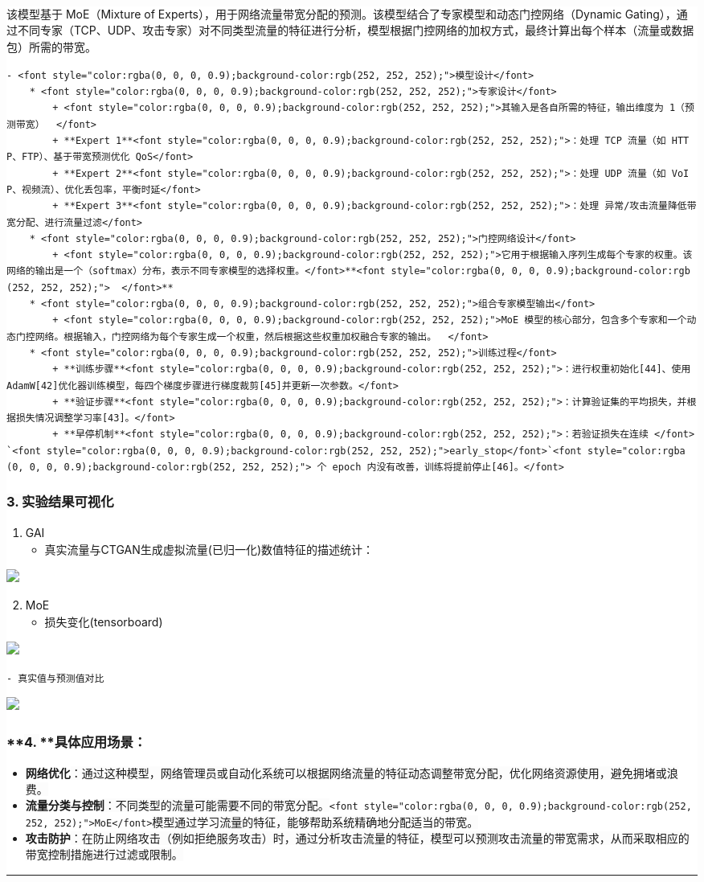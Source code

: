 该模型基于 MoE（Mixture of Experts），用于网络流量带宽分配的预测。该模型结合了专家模型和动态门控网络（Dynamic Gating），通过不同专家（TCP、UDP、攻击专家）对不同类型流量的特征进行分析，模型根据门控网络的加权方式，最终计算出每个样本（流量或数据包）所需的带宽。

    - <font style="color:rgba(0, 0, 0, 0.9);background-color:rgb(252, 252, 252);">模型设计</font>
        * <font style="color:rgba(0, 0, 0, 0.9);background-color:rgb(252, 252, 252);">专家设计</font>
            + <font style="color:rgba(0, 0, 0, 0.9);background-color:rgb(252, 252, 252);">其输入是各自所需的特征，输出维度为 1（预测带宽）  </font>
            + **Expert 1**<font style="color:rgba(0, 0, 0, 0.9);background-color:rgb(252, 252, 252);">：处理 TCP 流量（如 HTTP、FTP）、基于带宽预测优化 QoS</font>
            + **Expert 2**<font style="color:rgba(0, 0, 0, 0.9);background-color:rgb(252, 252, 252);">：处理 UDP 流量（如 VoIP、视频流）、优化丢包率，平衡时延</font>
            + **Expert 3**<font style="color:rgba(0, 0, 0, 0.9);background-color:rgb(252, 252, 252);">：处理 异常/攻击流量降低带宽分配、进行流量过滤</font>
        * <font style="color:rgba(0, 0, 0, 0.9);background-color:rgb(252, 252, 252);">门控网络设计</font>
            + <font style="color:rgba(0, 0, 0, 0.9);background-color:rgb(252, 252, 252);">它用于根据输入序列生成每个专家的权重。该网络的输出是一个（softmax）分布，表示不同专家模型的选择权重。</font>**<font style="color:rgba(0, 0, 0, 0.9);background-color:rgb(252, 252, 252);">  </font>**
        * <font style="color:rgba(0, 0, 0, 0.9);background-color:rgb(252, 252, 252);">组合专家模型输出</font>
            + <font style="color:rgba(0, 0, 0, 0.9);background-color:rgb(252, 252, 252);">MoE 模型的核心部分，包含多个专家和一个动态门控网络。根据输入，门控网络为每个专家生成一个权重，然后根据这些权重加权融合专家的输出。  </font>
        * <font style="color:rgba(0, 0, 0, 0.9);background-color:rgb(252, 252, 252);">训练过程</font>
            + **训练步骤**<font style="color:rgba(0, 0, 0, 0.9);background-color:rgb(252, 252, 252);">：进行权重初始化[44]、使用 AdamW[42]优化器训练模型，每四个梯度步骤进行梯度裁剪[45]并更新一次参数。</font>
            + **验证步骤**<font style="color:rgba(0, 0, 0, 0.9);background-color:rgb(252, 252, 252);">：计算验证集的平均损失，并根据损失情况调整学习率[43]。</font>
            + **早停机制**<font style="color:rgba(0, 0, 0, 0.9);background-color:rgb(252, 252, 252);">：若验证损失在连续 </font>`<font style="color:rgba(0, 0, 0, 0.9);background-color:rgb(252, 252, 252);">early_stop</font>`<font style="color:rgba(0, 0, 0, 0.9);background-color:rgb(252, 252, 252);"> 个 epoch 内没有改善，训练将提前停止[46]。</font>

### **<font style="color:rgba(0, 0, 0, 0.9);background-color:rgb(252, 252, 252);">3. 实验结果可视化</font>**
1. GAI
    - 真实流量与CTGAN生成虚拟流量(已归一化)数值特征的描述统计：

![](https://cdn.nlark.com/yuque/0/2025/png/43058383/1742210274516-8719c4b2-464f-46b6-8842-d28a7916b17c.png)

2. MoE
    - 损失变化(tensorboard)

![](https://cdn.nlark.com/yuque/0/2025/png/43058383/1742271473559-91cd07f4-a10b-45f7-9f99-ba19bd4ff991.png)

    - 真实值与预测值对比

![](https://cdn.nlark.com/yuque/0/2025/png/43058383/1742271328059-6fb23f74-7958-4a7d-b360-7d80f06ee49f.png)

### **<font style="color:rgba(0, 0, 0, 0.9);background-color:rgb(252, 252, 252);">4. </font>**具体应用场景：
+ **网络优化**<font style="color:rgba(0, 0, 0, 0.9);background-color:rgb(252, 252, 252);">：通过这种模型，网络管理员或自动化系统可以根据网络流量的特征动态调整带宽分配，优化网络资源使用，避免拥堵或浪费。</font>
+ **流量分类与控制**<font style="color:rgba(0, 0, 0, 0.9);background-color:rgb(252, 252, 252);">：不同类型的流量可能需要不同的带宽分配。</font>`<font style="color:rgba(0, 0, 0, 0.9);background-color:rgb(252, 252, 252);">MoE</font>`<font style="color:rgba(0, 0, 0, 0.9);background-color:rgb(252, 252, 252);">模型通过学习流量的特征，能够帮助系统精确地分配适当的带宽。</font>
+ **攻击防护**<font style="color:rgba(0, 0, 0, 0.9);background-color:rgb(252, 252, 252);">：在防止网络攻击（例如拒绝服务攻击）时，通过分析攻击流量的特征，模型可以预测攻击流量的带宽需求，从而采取相应的带宽控制措施进行过滤或限制。</font>

---